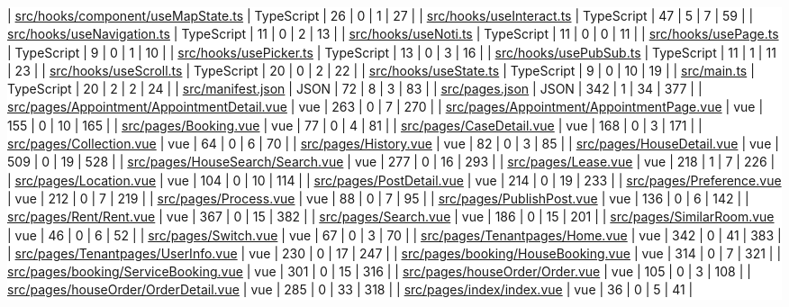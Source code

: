 | [src/hooks/component/useMapState.ts](/src/hooks/component/useMapState.ts) | TypeScript | 26 | 0 | 1 | 27 |
| [src/hooks/useInteract.ts](/src/hooks/useInteract.ts) | TypeScript | 47 | 5 | 7 | 59 |
| [src/hooks/useNavigation.ts](/src/hooks/useNavigation.ts) | TypeScript | 11 | 0 | 2 | 13 |
| [src/hooks/useNoti.ts](/src/hooks/useNoti.ts) | TypeScript | 11 | 0 | 0 | 11 |
| [src/hooks/usePage.ts](/src/hooks/usePage.ts) | TypeScript | 9 | 0 | 1 | 10 |
| [src/hooks/usePicker.ts](/src/hooks/usePicker.ts) | TypeScript | 13 | 0 | 3 | 16 |
| [src/hooks/usePubSub.ts](/src/hooks/usePubSub.ts) | TypeScript | 11 | 1 | 11 | 23 |
| [src/hooks/useScroll.ts](/src/hooks/useScroll.ts) | TypeScript | 20 | 0 | 2 | 22 |
| [src/hooks/useState.ts](/src/hooks/useState.ts) | TypeScript | 9 | 0 | 10 | 19 |
| [src/main.ts](/src/main.ts) | TypeScript | 20 | 2 | 2 | 24 |
| [src/manifest.json](/src/manifest.json) | JSON | 72 | 8 | 3 | 83 |
| [src/pages.json](/src/pages.json) | JSON | 342 | 1 | 34 | 377 |
| [src/pages/Appointment/AppointmentDetail.vue](/src/pages/Appointment/AppointmentDetail.vue) | vue | 263 | 0 | 7 | 270 |
| [src/pages/Appointment/AppointmentPage.vue](/src/pages/Appointment/AppointmentPage.vue) | vue | 155 | 0 | 10 | 165 |
| [src/pages/Booking.vue](/src/pages/Booking.vue) | vue | 77 | 0 | 4 | 81 |
| [src/pages/CaseDetail.vue](/src/pages/CaseDetail.vue) | vue | 168 | 0 | 3 | 171 |
| [src/pages/Collection.vue](/src/pages/Collection.vue) | vue | 64 | 0 | 6 | 70 |
| [src/pages/History.vue](/src/pages/History.vue) | vue | 82 | 0 | 3 | 85 |
| [src/pages/HouseDetail.vue](/src/pages/HouseDetail.vue) | vue | 509 | 0 | 19 | 528 |
| [src/pages/HouseSearch/Search.vue](/src/pages/HouseSearch/Search.vue) | vue | 277 | 0 | 16 | 293 |
| [src/pages/Lease.vue](/src/pages/Lease.vue) | vue | 218 | 1 | 7 | 226 |
| [src/pages/Location.vue](/src/pages/Location.vue) | vue | 104 | 0 | 10 | 114 |
| [src/pages/PostDetail.vue](/src/pages/PostDetail.vue) | vue | 214 | 0 | 19 | 233 |
| [src/pages/Preference.vue](/src/pages/Preference.vue) | vue | 212 | 0 | 7 | 219 |
| [src/pages/Process.vue](/src/pages/Process.vue) | vue | 88 | 0 | 7 | 95 |
| [src/pages/PublishPost.vue](/src/pages/PublishPost.vue) | vue | 136 | 0 | 6 | 142 |
| [src/pages/Rent/Rent.vue](/src/pages/Rent/Rent.vue) | vue | 367 | 0 | 15 | 382 |
| [src/pages/Search.vue](/src/pages/Search.vue) | vue | 186 | 0 | 15 | 201 |
| [src/pages/SimilarRoom.vue](/src/pages/SimilarRoom.vue) | vue | 46 | 0 | 6 | 52 |
| [src/pages/Switch.vue](/src/pages/Switch.vue) | vue | 67 | 0 | 3 | 70 |
| [src/pages/Tenantpages/Home.vue](/src/pages/Tenantpages/Home.vue) | vue | 342 | 0 | 41 | 383 |
| [src/pages/Tenantpages/UserInfo.vue](/src/pages/Tenantpages/UserInfo.vue) | vue | 230 | 0 | 17 | 247 |
| [src/pages/booking/HouseBooking.vue](/src/pages/booking/HouseBooking.vue) | vue | 314 | 0 | 7 | 321 |
| [src/pages/booking/ServiceBooking.vue](/src/pages/booking/ServiceBooking.vue) | vue | 301 | 0 | 15 | 316 |
| [src/pages/houseOrder/Order.vue](/src/pages/houseOrder/Order.vue) | vue | 105 | 0 | 3 | 108 |
| [src/pages/houseOrder/OrderDetail.vue](/src/pages/houseOrder/OrderDetail.vue) | vue | 285 | 0 | 33 | 318 |
| [src/pages/index/index.vue](/src/pages/index/index.vue) | vue | 36 | 0 | 5 | 41 |